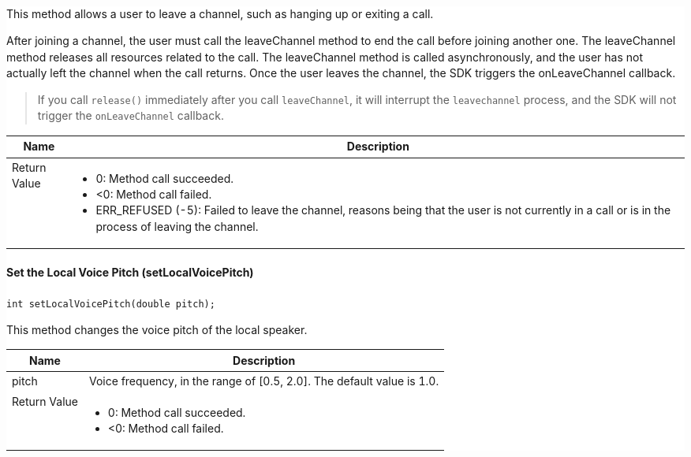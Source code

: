 This method allows a user to leave a channel, such as hanging up or exiting a call.

After joining a channel, the user must call the leaveChannel method to end the call before joining another one. The leaveChannel method releases all resources related to the call. The leaveChannel method is called asynchronously, and the user has not actually left the channel when the call returns. Once the user leaves the channel, the SDK triggers the onLeaveChannel callback.


> If you call `release()` immediately after you call `leaveChannel`, it will interrupt the `leavechannel` process, and the SDK will not trigger the `onLeaveChannel` callback.

<table>
<colgroup>
<col/>
<col/>
</colgroup>
<thead>
<tr><th>Name</th>
<th>Description</th>
</tr>
</thead>
<tbody>
<tr><td>Return Value</td>
<td><ul>
<li>0: Method call succeeded.</li>
<li>&lt;0: Method call failed.</li>
<li>ERR_REFUSED (-5): Failed to leave the channel, reasons being that the user is not currently in a call or is in the process of leaving the channel.</li>
</ul>
</td>
</tr>
<tr/>
<tr/>
</tbody>
</table>

#### Set the Local Voice Pitch (setLocalVoicePitch)

```
int setLocalVoicePitch(double pitch);
```

This method changes the voice pitch of the local speaker.

<table>
<colgroup>
<col/>
<col/>
</colgroup>
<thead>
<tr><th>Name</th>
<th>Description</th>
</tr>
</thead>
<tbody>
<tr><td>pitch</td>
<td>Voice frequency, in the range of [0.5, 2.0]. The default value is 1.0.</td>
</tr>
<tr><td>Return Value</td>
<td><ul>
<li>0: Method call succeeded.</li>
<li>&lt;0: Method call failed.</li>
</ul>
</td>
</tr>
<tr/>
</tbody>